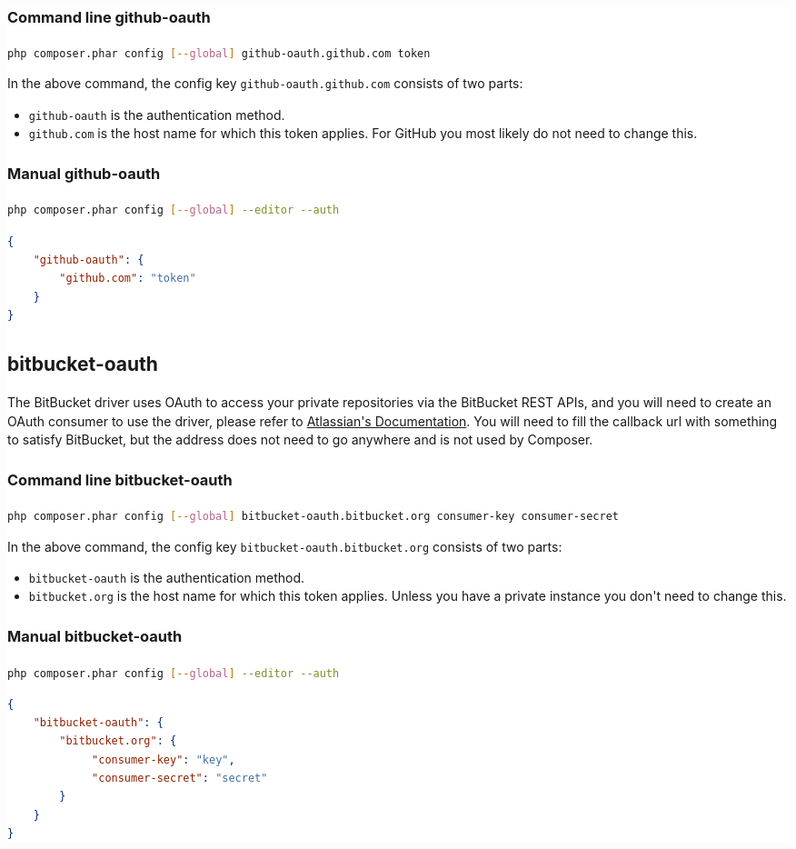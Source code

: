 ### Command line github-oauth

```sh
php composer.phar config [--global] github-oauth.github.com token
```

In the above command, the config key `github-oauth.github.com` consists of two parts:

- `github-oauth` is the authentication method.
- `github.com` is the host name for which this token applies. For GitHub you most likely do not need to change this.

### Manual github-oauth

```sh
php composer.phar config [--global] --editor --auth
```

```json
{
    "github-oauth": {
        "github.com": "token"
    }
}
```

## bitbucket-oauth

The BitBucket driver uses OAuth to access your private repositories via the BitBucket REST APIs, and you will need to create an OAuth consumer to use the driver, please refer to [Atlassian's Documentation](https://support.atlassian.com/bitbucket-cloud/docs/use-oauth-on-bitbucket-cloud/). You will need to fill the callback url with something to satisfy BitBucket, but the address does not need to go anywhere and is not used by Composer.

### Command line bitbucket-oauth

```sh
php composer.phar config [--global] bitbucket-oauth.bitbucket.org consumer-key consumer-secret
```

In the above command, the config key `bitbucket-oauth.bitbucket.org` consists of two parts:

- `bitbucket-oauth` is the authentication method.
- `bitbucket.org` is the host name for which this token applies. Unless you have a private instance you don't need to change this.

### Manual bitbucket-oauth

```sh
php composer.phar config [--global] --editor --auth
```

```json
{
    "bitbucket-oauth": {
        "bitbucket.org": {
             "consumer-key": "key",
             "consumer-secret": "secret"
        }
    }
}
```

